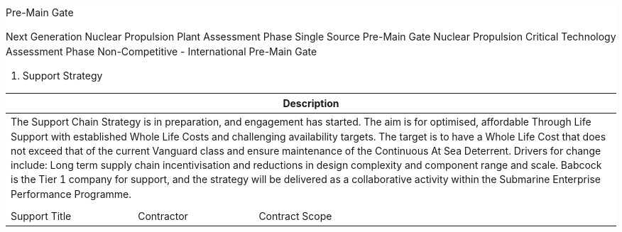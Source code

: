 Pre-Main Gate
</td>
</tr>
<tr>
<td>Next Generation Nuclear Propulsion Plant Assessment Phase</td>
<td>
Single Source
</td>
<td>
Pre-Main Gate
</td>
</tr>
<tr>
<td>Nuclear Propulsion Critical Technology Assessment Phase</td>
<td>
Non-Competitive - International
</td>
<td>
Pre-Main Gate
</td>
</tr>
</tbody>
</table>

1.  Support Strategy

<table>
<colgroup>
<col style="width: 20%" />
<col style="width: 19%" />
<col style="width: 19%" />
<col style="width: 19%" />
<col style="width: 19%" />
</colgroup>
<thead>
<tr>
<th colspan="5">
Description
</th>
</tr>
</thead>
<tbody>
<tr>
<td colspan="5">
The Support Chain Strategy is in preparation, and engagement has started. The aim is for optimised, affordable Through Life Support with established Whole Life Costs and challenging availability targets. The target is to have a Whole Life Cost that does not exceed that of the current Vanguard class and ensure maintenance of the Continuous At Sea Deterrent. Drivers for change include: Long term supply chain incentivisation and reductions in design complexity and component range and scale. Babcock is the Tier 1 company for support, and the strategy will be delivered as a collaborative activity within the Submarine Enterprise Performance Programme.
</td>
</tr>
<tr>
<td colspan="5"></td>
</tr>
<tr>
<td>Support Title</td>
<td>
Contractor
</td>
<td>
Contract Scope
</td>